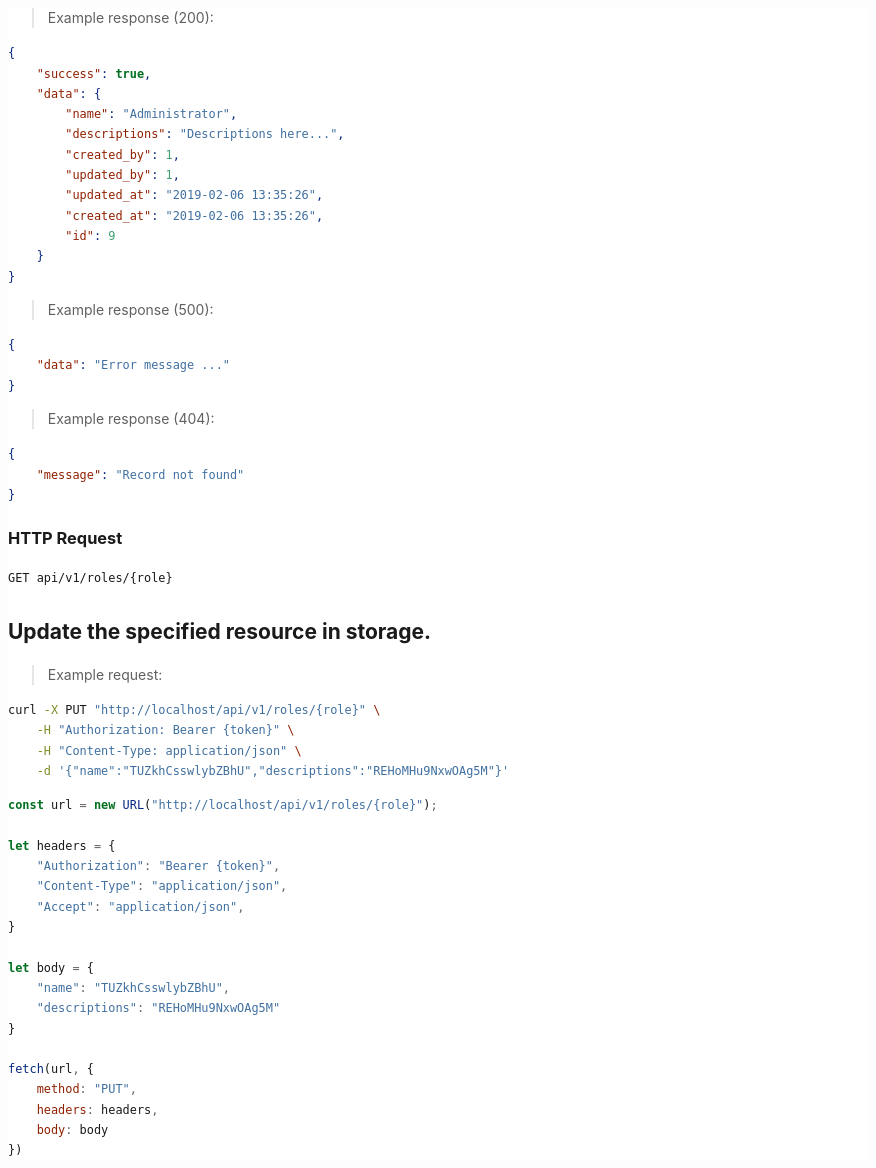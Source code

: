 > Example response (200):

```json
{
    "success": true,
    "data": {
        "name": "Administrator",
        "descriptions": "Descriptions here...",
        "created_by": 1,
        "updated_by": 1,
        "updated_at": "2019-02-06 13:35:26",
        "created_at": "2019-02-06 13:35:26",
        "id": 9
    }
}
```
> Example response (500):

```json
{
    "data": "Error message ..."
}
```
> Example response (404):

```json
{
    "message": "Record not found"
}
```

### HTTP Request
`GET api/v1/roles/{role}`





## Update the specified resource in storage.

> Example request:

```bash
curl -X PUT "http://localhost/api/v1/roles/{role}" \
    -H "Authorization: Bearer {token}" \
    -H "Content-Type: application/json" \
    -d '{"name":"TUZkhCsswlybZBhU","descriptions":"REHoMHu9NxwOAg5M"}'

```

```javascript
const url = new URL("http://localhost/api/v1/roles/{role}");

let headers = {
    "Authorization": "Bearer {token}",
    "Content-Type": "application/json",
    "Accept": "application/json",
}

let body = {
    "name": "TUZkhCsswlybZBhU",
    "descriptions": "REHoMHu9NxwOAg5M"
}

fetch(url, {
    method: "PUT",
    headers: headers,
    body: body
})
```